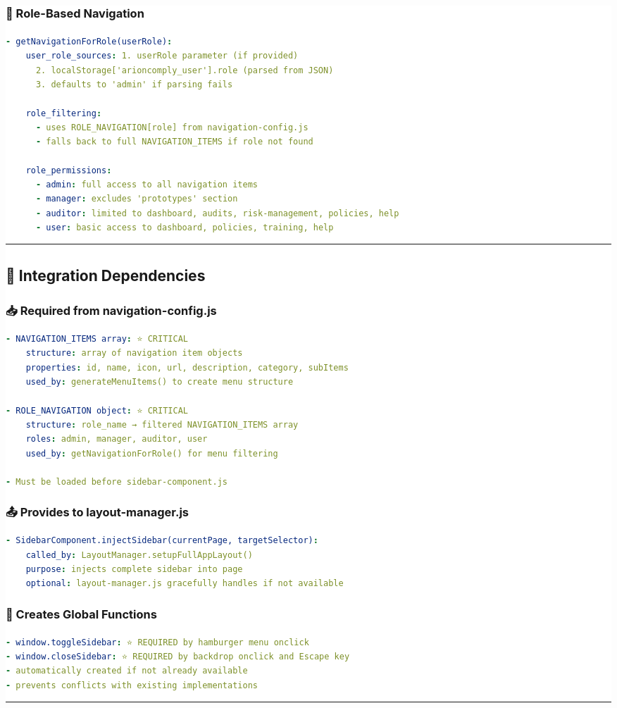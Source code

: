 ### 👥 Role-Based Navigation

```yaml
- getNavigationForRole(userRole):
    user_role_sources: 1. userRole parameter (if provided)
      2. localStorage['arioncomply_user'].role (parsed from JSON)
      3. defaults to 'admin' if parsing fails

    role_filtering:
      - uses ROLE_NAVIGATION[role] from navigation-config.js
      - falls back to full NAVIGATION_ITEMS if role not found

    role_permissions:
      - admin: full access to all navigation items
      - manager: excludes 'prototypes' section
      - auditor: limited to dashboard, audits, risk-management, policies, help
      - user: basic access to dashboard, policies, training, help
```

---

## 🔗 Integration Dependencies

### 📥 Required from navigation-config.js

```yaml
- NAVIGATION_ITEMS array: ⭐ CRITICAL
    structure: array of navigation item objects
    properties: id, name, icon, url, description, category, subItems
    used_by: generateMenuItems() to create menu structure

- ROLE_NAVIGATION object: ⭐ CRITICAL
    structure: role_name → filtered NAVIGATION_ITEMS array
    roles: admin, manager, auditor, user
    used_by: getNavigationForRole() for menu filtering

- Must be loaded before sidebar-component.js
```

### 📤 Provides to layout-manager.js

```yaml
- SidebarComponent.injectSidebar(currentPage, targetSelector):
    called_by: LayoutManager.setupFullAppLayout()
    purpose: injects complete sidebar into page
    optional: layout-manager.js gracefully handles if not available
```

### 🔧 Creates Global Functions

```yaml
- window.toggleSidebar: ⭐ REQUIRED by hamburger menu onclick
- window.closeSidebar: ⭐ REQUIRED by backdrop onclick and Escape key
- automatically created if not already available
- prevents conflicts with existing implementations
```

---